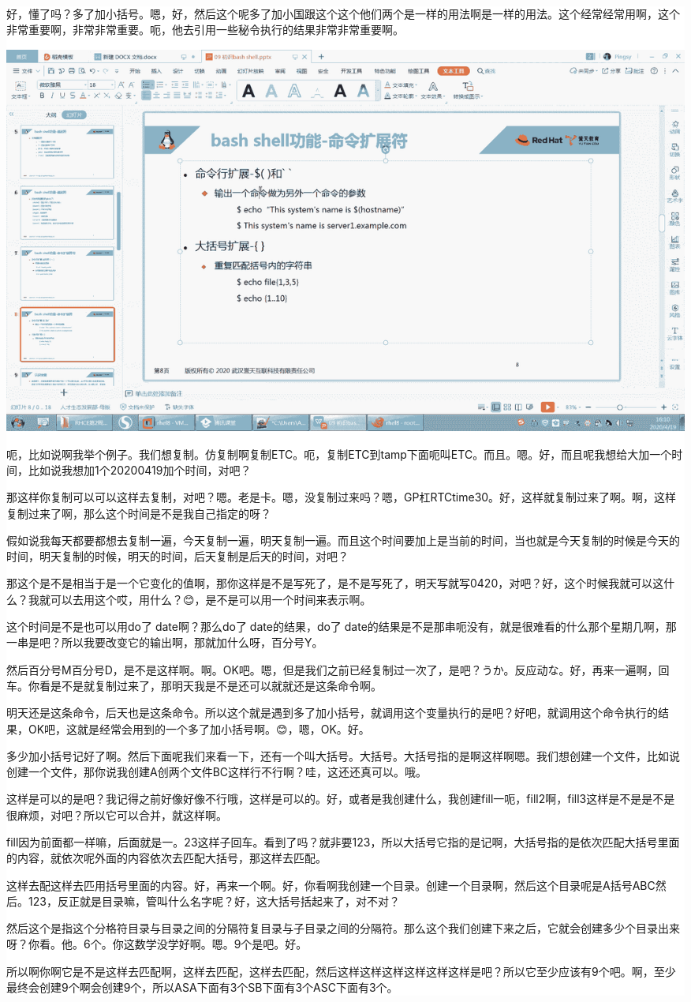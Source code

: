 好，懂了吗？多了加小括号。嗯，好，然后这个呢多了加小国跟这个这个他们两个是一样的用法啊是一样的用法。这个经常经常用啊，这个非常重要啊，非常非常重要。呃，他去引用一些秘令执行的结果非常非常重要啊。



![](img/c62e484dd441be0a03917b772ca7b565_134.png)

呃，比如说啊我举个例子。我们想复制。仿复制啊复制ETC。呃，复制ETC到tamp下面呃叫ETC。而且。嗯。好，而且呢我想给大加一个时间，比如说我想加1个20200419加个时间，对吧？

那这样你复制可以可以这样去复制，对吧？嗯。老是卡。嗯，没复制过来吗？嗯，GP杠RTCtime30。好，这样就复制过来了啊。啊，这样复制过来了啊，那么这个时间是不是我自己指定的呀？

假如说我每天都要都想去复制一遍，今天复制一遍，明天复制一遍。而且这个时间要加上是当前的时间，当也就是今天复制的时候是今天的时间，明天复制的时候，明天的时间，后天复制是后天的时间，对吧？

那这个是不是相当于是一个它变化的值啊，那你这样是不是写死了，是不是写死了，明天写就写0420，对吧？好，这个时候我就可以这什么？我就可以去用这个哎，用什么？😊，是不是可以用一个时间来表示啊。

这个时间是不是也可以用do了 date啊？那么do了 date的结果，do了 date的结果是不是那串呃没有，就是很难看的什么那个星期几啊，那一串是吧？所以我要改变它的输出啊，那就加什么呀，百分号Y。

然后百分号M百分号D，是不是这样啊。啊。OK吧。嗯，但是我们之前已经复制过一次了，是吧？うか。反应动な。好，再来一遍啊，回车。你看是不是就复制过来了，那明天我是不是还可以就就还是这条命令啊。

明天还是这条命令，后天也是这条命令。所以这个就是遇到多了加小括号，就调用这个变量执行的是吧？好吧，就调用这个命令执行的结果，OK吧，这就是经常会用到的一个多了加小括号啊。😊，嗯，OK。好。

多少加小括号记好了啊。然后下面呢我们来看一下，还有一个叫大括号。大括号。大括号指的是啊这样啊嗯。我们想创建一个文件，比如说创建一个文件，那你说我创建A创两个文件BC这样行不行啊？哇，这还还真可以。哦。

这样是可以的是吧？我记得之前好像好像不行哦，这样是可以的。好，或者是我创建什么，我创建fill一呃，fill2啊，fill3这样是不是是不是很麻烦，对吧？所以它可以合并，就这样啊。

fill因为前面都一样嘛，后面就是一。23这样子回车。看到了吗？就非要123，所以大括号它指的是记啊，大括号指的是依次匹配大括号里面的内容，就依次呢外面的内容依次去匹配大括号，那这样去匹配。

这样去配这样去匹用括号里面的内容。好，再来一个啊。好，你看啊我创建一个目录。创建一个目录啊，然后这个目录呢是A括号ABC然后。123，反正就是目录嘛，管叫什么名字呢？好，这大括号括起来了，对不对？

然后这个是指这个分格符目录与目录之间的分隔符复目录与子目录之间的分隔符。那么这个我们创建下来之后，它就会创建多少个目录出来呀？你看。他。6个。你这数学没学好啊。嗯。9个是吧。好。

所以啊你啊它是不是这样去匹配啊，这样去匹配，这样去匹配，然后这样这样这样这样这样这样是吧？所以它至少应该有9个吧。啊，至少最终会创建9个啊会创建9个，所以ASA下面有3个SB下面有3个ASC下面有3个。
